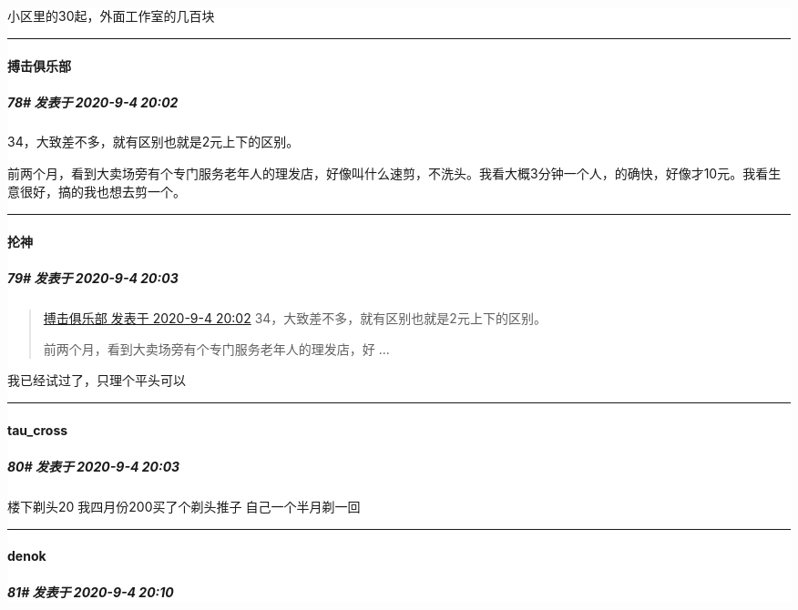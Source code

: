 


小区里的30起，外面工作室的几百块







-----

####  搏击俱乐部  
##### 78#       发表于 2020-9-4 20:02




34，大致差不多，就有区别也就是2元上下的区别。 


前两个月，看到大卖场旁有个专门服务老年人的理发店，好像叫什么速剪，不洗头。我看大概3分钟一个人，的确快，好像才10元。我看生意很好，搞的我也想去剪一个。








-----

####  抡神  
##### 79#       发表于 2020-9-4 20:03



<blockquote><a href="httphttps://bbs.saraba1st.com/2b/forum.php?mod=redirect&amp;goto=findpost&amp;pid=48642325&amp;ptid=1958190" target="_blank">搏击俱乐部 发表于 2020-9-4 20:02</a>
34，大致差不多，就有区别也就是2元上下的区别。 


前两个月，看到大卖场旁有个专门服务老年人的理发店，好 ...</blockquote>
我已经试过了，只理个平头可以







-----

####  tau_cross  
##### 80#       发表于 2020-9-4 20:03




楼下剃头20 我四月份200买了个剃头推子 自己一个半月剃一回  







-----

####  denok  
##### 81#       发表于 2020-9-4 20:10
